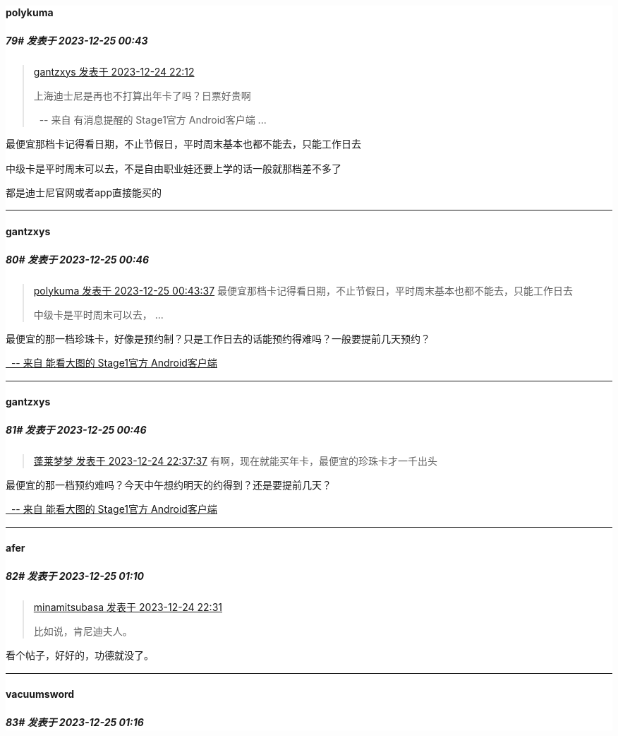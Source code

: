 ####  polykuma  
##### 79#       发表于 2023-12-25 00:43

<blockquote><a href="httphttps://bbs.saraba1st.com/2b/forum.php?mod=redirect&amp;goto=findpost&amp;pid=63428947&amp;ptid=2165259" target="_blank">gantzxys 发表于 2023-12-24 22:12</a>

上海迪士尼是再也不打算出年卡了吗？日票好贵啊

  -- 来自 有消息提醒的 Stage1官方 Android客户端 ...</blockquote>
最便宜那档卡记得看日期，不止节假日，平时周末基本也都不能去，只能工作日去

中级卡是平时周末可以去，不是自由职业娃还要上学的话一般就那档差不多了

都是迪士尼官网或者app直接能买的


*****

####  gantzxys  
##### 80#       发表于 2023-12-25 00:46

<blockquote><a href="httphttps://bbs.saraba1st.com/2b/forum.php?mod=redirect&amp;goto=findpost&amp;pid=63430081&amp;ptid=2165259" target="_blank">polykuma 发表于 2023-12-25 00:43:37</a>
最便宜那档卡记得看日期，不止节假日，平时周末基本也都不能去，只能工作日去

中级卡是平时周末可以去， ...</blockquote>最便宜的那一档珍珠卡，好像是预约制？只是工作日去的话能预约得难吗？一般要提前几天预约？

[  -- 来自 能看大图的 Stage1官方 Android客户端](https://www.coolapk.com/apk/140634)

*****

####  gantzxys  
##### 81#       发表于 2023-12-25 00:46

<blockquote><a href="httphttps://bbs.saraba1st.com/2b/forum.php?mod=redirect&amp;goto=findpost&amp;pid=63429172&amp;ptid=2165259" target="_blank">蓬莱梦梦 发表于 2023-12-24 22:37:37</a>
有啊，现在就能买年卡，最便宜的珍珠卡才一千出头</blockquote>最便宜的那一档预约难吗？今天中午想约明天的约得到？还是要提前几天？

[  -- 来自 能看大图的 Stage1官方 Android客户端](https://www.coolapk.com/apk/140634)


*****

####  afer  
##### 82#       发表于 2023-12-25 01:10

<blockquote><a href="httphttps://bbs.saraba1st.com/2b/forum.php?mod=redirect&amp;goto=findpost&amp;pid=63429125&amp;ptid=2165259" target="_blank">minаmitsubasa 发表于 2023-12-24 22:31</a>

比如说，肯尼迪夫人。</blockquote>
看个帖子，好好的，功德就没了。


*****

####  vacuumsword  
##### 83#       发表于 2023-12-25 01:16
